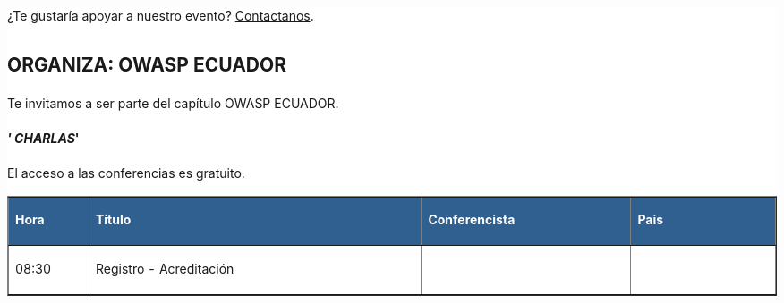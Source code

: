 
¿Te gustaría apoyar a nuestro evento?
[Contactanos](mailto:fernando.vela@owasp.org).

## **ORGANIZA: OWASP ECUADOR**

Te invitamos a ser parte del capítulo OWASP ECUADOR.

#### *' CHARLAS*'

El acceso a las conferencias es gratuito.

<table cellspacing="0" cellpadding="0" width="761" border="1">

<tr style="background-color: #30608f; color:#FFF;">

<td>

<b>Hora</b>

</td>

<td>

<b>Título</b>

</td>

<td>

<b>Conferencista</b>

</td>

<td>

<b>Pais</b>

</td>

</tr>

<tr>

<td width="100">

08:30

</td>

<td width="491">

Registro - Acreditación

</td>

<td width="300">

</td>

<td width="200">

</td>
